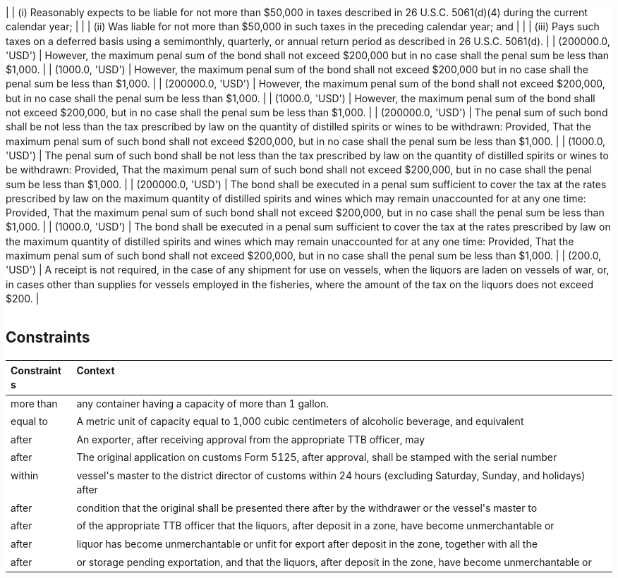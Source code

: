 |                   |               (i) Reasonably expects to be liable for not more than $50,000 in taxes described in 26 U.S.C. 5061(d)(4) during the current calendar year;                                                                                                                                                                                           |
|                   |               (ii) Was liable for not more than $50,000 in such taxes in the preceding calendar year; and                                                                                                                                                                                                                                          |
|                   |               (iii) Pays such taxes on a deferred basis using a semimonthly, quarterly, or annual return period as described in 26 U.S.C. 5061(d).                                                                                                                                                                                                 |
| (200000.0, 'USD') | However, the maximum penal sum of the bond shall not exceed $200,000 but in no case shall the penal sum be less than $1,000.                                                                                                                                                                                                                       |
| (1000.0, 'USD')   | However, the maximum penal sum of the bond shall not exceed $200,000 but in no case shall the penal sum be less than $1,000.                                                                                                                                                                                                                       |
| (200000.0, 'USD') | However, the maximum penal sum of the bond shall not exceed $200,000, but in no case shall the penal sum be less than $1,000.                                                                                                                                                                                                                      |
| (1000.0, 'USD')   | However, the maximum penal sum of the bond shall not exceed $200,000, but in no case shall the penal sum be less than $1,000.                                                                                                                                                                                                                      |
| (200000.0, 'USD') | The penal sum of such bond shall be not less than the tax prescribed by law on the quantity of distilled spirits or wines to be withdrawn: Provided, That the maximum penal sum of such bond shall not exceed $200,000, but in no case shall the penal sum be less than $1,000.                                                                    |
| (1000.0, 'USD')   | The penal sum of such bond shall be not less than the tax prescribed by law on the quantity of distilled spirits or wines to be withdrawn: Provided, That the maximum penal sum of such bond shall not exceed $200,000, but in no case shall the penal sum be less than $1,000.                                                                    |
| (200000.0, 'USD') | The bond shall be executed in a penal sum sufficient to cover the tax at the rates prescribed by law on the maximum quantity of distilled spirits and wines which may remain unaccounted for at any one time: Provided, That the maximum penal sum of such bond shall not exceed $200,000, but in no case shall the penal sum be less than $1,000. |
| (1000.0, 'USD')   | The bond shall be executed in a penal sum sufficient to cover the tax at the rates prescribed by law on the maximum quantity of distilled spirits and wines which may remain unaccounted for at any one time: Provided, That the maximum penal sum of such bond shall not exceed $200,000, but in no case shall the penal sum be less than $1,000. |
| (200.0, 'USD')    | A receipt is not required, in the case of any shipment for use on vessels, when the liquors are laden on vessels of war, or, in cases other than supplies for vessels employed in the fisheries, where the amount of the tax on the liquors does not exceed $200.                                                                                  |


## Constraints

| Constraints   | Context                                                                                                                    |
|:--------------|:---------------------------------------------------------------------------------------------------------------------------|
| more than     | any container having a capacity of  more than  1 gallon.                                                                   |
| equal to      | A metric unit of capacity  equal to 1,000 cubic centimeters of alcoholic beverage, and equivalent                          |
| after         | An exporter,  after receiving approval from the appropriate TTB officer, may                                               |
| after         | The original application on customs Form 5125,  after approval, shall be stamped with the serial number                    |
| within        | vessel's master to the district director of customs within 24 hours (excluding Saturday, Sunday, and holidays) after       |
| after         | condition that the original shall be presented there after by the withdrawer or the vessel's master to                     |
| after         | of the appropriate TTB officer that the liquors, after deposit in a zone, have become unmerchantable or                    |
| after         | liquor has become unmerchantable or unfit for export after deposit in the zone, together with all the                      |
| after         | or storage pending exportation, and that the liquors, after deposit in the zone, have become unmerchantable or             |